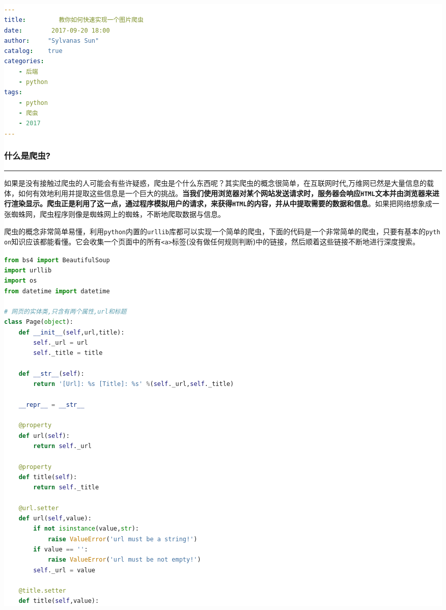 ```yaml
---
title:         教你如何快速实现一个图片爬虫
date:        2017-09-20 18:00
author:     "Sylvanas Sun"
catalog:    true
categories: 
    - 后端
    - python
tags:
    - python
    - 爬虫
    - 2017
---
```




### 什么是爬虫?


----------



如果是没有接触过爬虫的人可能会有些许疑惑，爬虫是个什么东西呢？其实爬虫的概念很简单，在互联网时代,万维网已然是大量信息的载体，如何有效地利用并提取这些信息是一个巨大的挑战。**当我们使用浏览器对某个网站发送请求时，服务器会响应`HTML`文本并由浏览器来进行渲染显示。爬虫正是利用了这一点，通过程序模拟用户的请求，来获得`HTML`的内容，并从中提取需要的数据和信息**。如果把网络想象成一张蜘蛛网，爬虫程序则像是蜘蛛网上的蜘蛛，不断地爬取数据与信息。

爬虫的概念非常简单易懂，利用`python`内置的`urllib`库都可以实现一个简单的爬虫，下面的代码是一个非常简单的爬虫，只要有基本的`python`知识应该都能看懂。它会收集一个页面中的所有`<a>`标签(没有做任何规则判断)中的链接，然后顺着这些链接不断地进行深度搜索。

```python
from bs4 import BeautifulSoup
import urllib
import os
from datetime import datetime

# 网页的实体类,只含有两个属性,url和标题
class Page(object):
    def __init__(self,url,title):
        self._url = url
        self._title = title

    def __str__(self):
        return '[Url]: %s [Title]: %s' %(self._url,self._title)

    __repr__ = __str__

    @property
    def url(self):
        return self._url

    @property
    def title(self):
        return self._title

    @url.setter
    def url(self,value):
        if not isinstance(value,str):
            raise ValueError('url must be a string!')
        if value == '':
            raise ValueError('url must be not empty!')
        self._url = value

    @title.setter
    def title(self,value):
```

[1]: https://github.com/SylvanasSun
[2]: https://sylvanassun.github.io/
[3]: https://www.crummy.com/software/BeautifulSoup/bs4/doc/
[4]: https://doc.scrapy.org/en/0.24/intro/tutorial.html
[5]: http://docs.python-requests.org/zh_CN/latest/user/quickstart.html
[6]: https://github.com/jaybaird/python-bloomfilter
[7]: http://www.ip3366.net/free/
[8]: https://github.com/SylvanasSun/scrapy-picture-spider